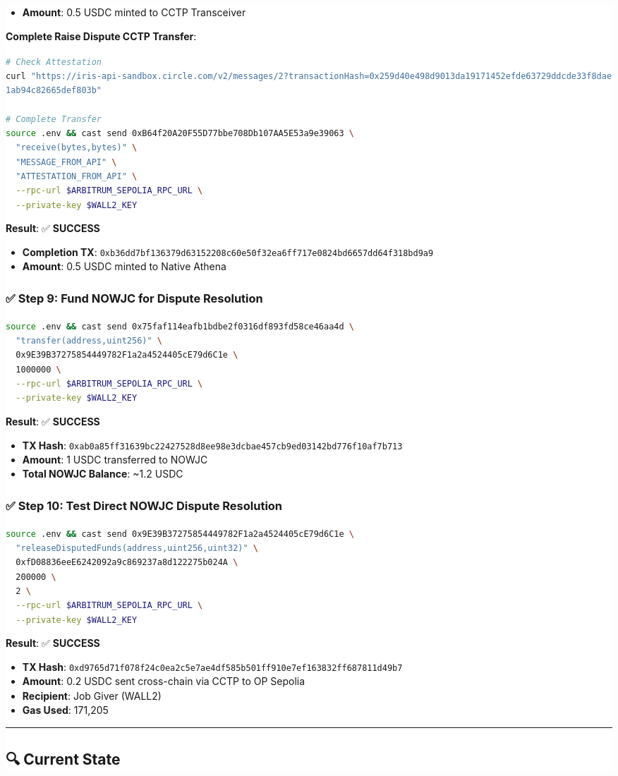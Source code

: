 - **Amount**: 0.5 USDC minted to CCTP Transceiver

**Complete Raise Dispute CCTP Transfer**:
```bash
# Check Attestation
curl "https://iris-api-sandbox.circle.com/v2/messages/2?transactionHash=0x259d40e498d9013da19171452efde63729ddcde33f8dae1ab94c82665def803b"

# Complete Transfer
source .env && cast send 0xB64f20A20F55D77bbe708Db107AA5E53a9e39063 \
  "receive(bytes,bytes)" \
  "MESSAGE_FROM_API" \
  "ATTESTATION_FROM_API" \
  --rpc-url $ARBITRUM_SEPOLIA_RPC_URL \
  --private-key $WALL2_KEY
```
**Result**: ✅ **SUCCESS**
- **Completion TX**: `0xb36dd7bf136379d63152208c60e50f32ea6ff717e0824bd6657dd64f318bd9a9`
- **Amount**: 0.5 USDC minted to Native Athena

### **✅ Step 9: Fund NOWJC for Dispute Resolution**
```bash
source .env && cast send 0x75faf114eafb1bdbe2f0316df893fd58ce46aa4d \
  "transfer(address,uint256)" \
  0x9E39B37275854449782F1a2a4524405cE79d6C1e \
  1000000 \
  --rpc-url $ARBITRUM_SEPOLIA_RPC_URL \
  --private-key $WALL2_KEY
```
**Result**: ✅ **SUCCESS**
- **TX Hash**: `0xab0a85ff31639bc22427528d8ee98e3dcbae457cb9ed03142bd776f10af7b713`
- **Amount**: 1 USDC transferred to NOWJC
- **Total NOWJC Balance**: ~1.2 USDC

### **✅ Step 10: Test Direct NOWJC Dispute Resolution**
```bash
source .env && cast send 0x9E39B37275854449782F1a2a4524405cE79d6C1e \
  "releaseDisputedFunds(address,uint256,uint32)" \
  0xfD08836eeE6242092a9c869237a8d122275b024A \
  200000 \
  2 \
  --rpc-url $ARBITRUM_SEPOLIA_RPC_URL \
  --private-key $WALL2_KEY
```
**Result**: ✅ **SUCCESS**
- **TX Hash**: `0xd9765d71f078f24c0ea2c5e7ae4df585b501ff910e7ef163832ff687811d49b7`
- **Amount**: 0.2 USDC sent cross-chain via CCTP to OP Sepolia
- **Recipient**: Job Giver (WALL2)
- **Gas Used**: 171,205

---

## 🔍 **Current State**
